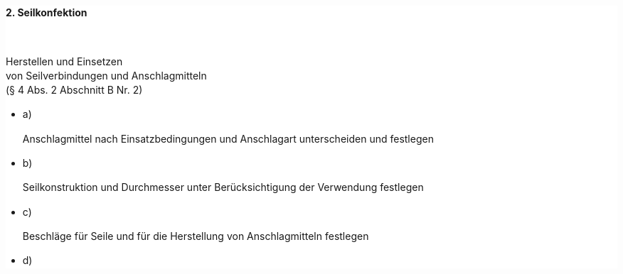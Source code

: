 </tr>

<tr>

<td style="border-bottom: 0.5pt solid ; " colspan="5" align="left" valign="top" charoff="50">

<span style=";font-weight:bold">2. Seilkonfektion</span>

</td>

</tr>

<tr>

<td style="border-right: 0.5pt solid ; border-bottom: 0.5pt solid ; " rowspan="2" align="left" valign="top" charoff="50">

 

</td>

<td style="border-right: 0.5pt solid ; border-bottom: 0.5pt solid ; " rowspan="2" align="left" valign="top" charoff="50">

Herstellen und Einsetzen  
von Seilverbindungen und Anschlagmitteln  
(§ 4 Abs. 2 Abschnitt B Nr. 2)

</td>

<td style="border-right: 0.5pt solid ; border-bottom: 0.5pt solid ; " align="left" valign="top" charoff="50">

  - a)
    
    <div style="">
    
    Anschlagmittel nach Einsatzbedingungen und Anschlagart unterscheiden
    und festlegen
    
    </div>

  - b)
    
    <div style="">
    
    Seilkonstruktion und Durchmesser unter Berücksichtigung der
    Verwendung festlegen
    
    </div>

  - c)
    
    <div style="">
    
    Beschläge für Seile und für die Herstellung von Anschlagmitteln
    festlegen
    
    </div>

  - d)
    
    <div style="">
    